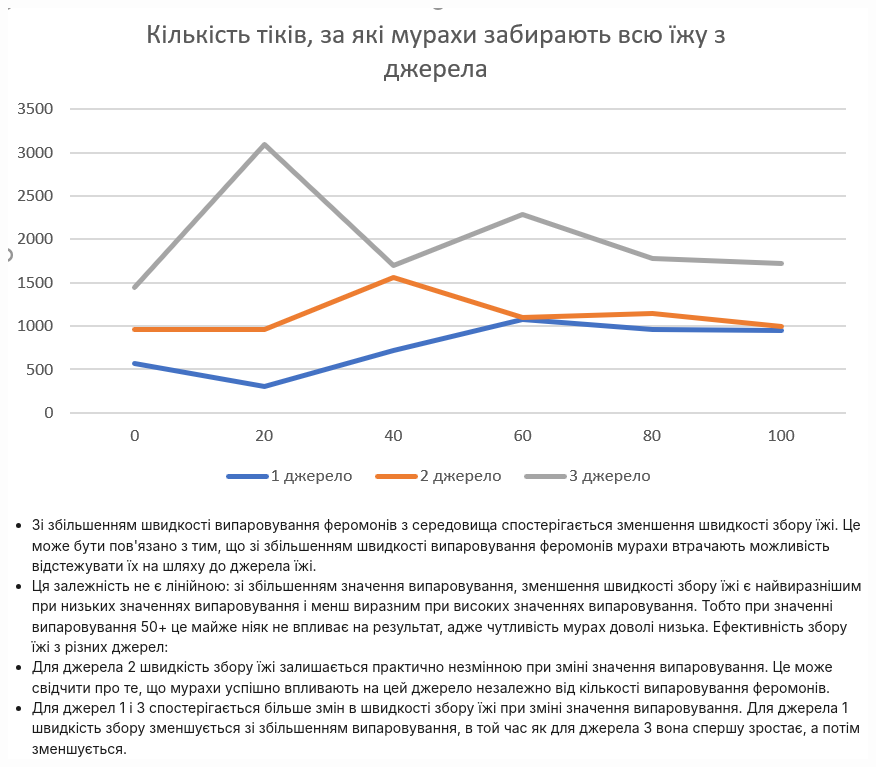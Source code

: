 ![3](3.png)
- Зі збільшенням швидкості випаровування феромонів з середовища спостерігається зменшення швидкості збору їжі. Це може бути пов'язано з тим, що зі збільшенням швидкості випаровування феромонів мурахи втрачають можливість відстежувати їх на шляху до джерела їжі.
- Ця залежність не є лінійною: зі збільшенням значення випаровування, зменшення швидкості збору їжі є найвиразнішим при низьких значеннях випаровування і менш виразним при високих значеннях випаровування. Тобто при значенні випаровування 50+ це майже ніяк не впливає на результат, адже чутливість мурах доволі низька.
Ефективність збору їжі з різних джерел:
- Для джерела 2 швидкість збору їжі залишається практично незмінною при зміні значення випаровування. Це може свідчити про те, що мурахи успішно впливають на цей джерело незалежно від кількості випаровування феромонів.
- Для джерел 1 і 3 спостерігається більше змін в швидкості збору їжі при зміні значення випаровування. Для джерела 1 швидкість збору зменшується зі збільшенням випаровування, в той час як для джерела 3 вона спершу зростає, а потім зменшується.
